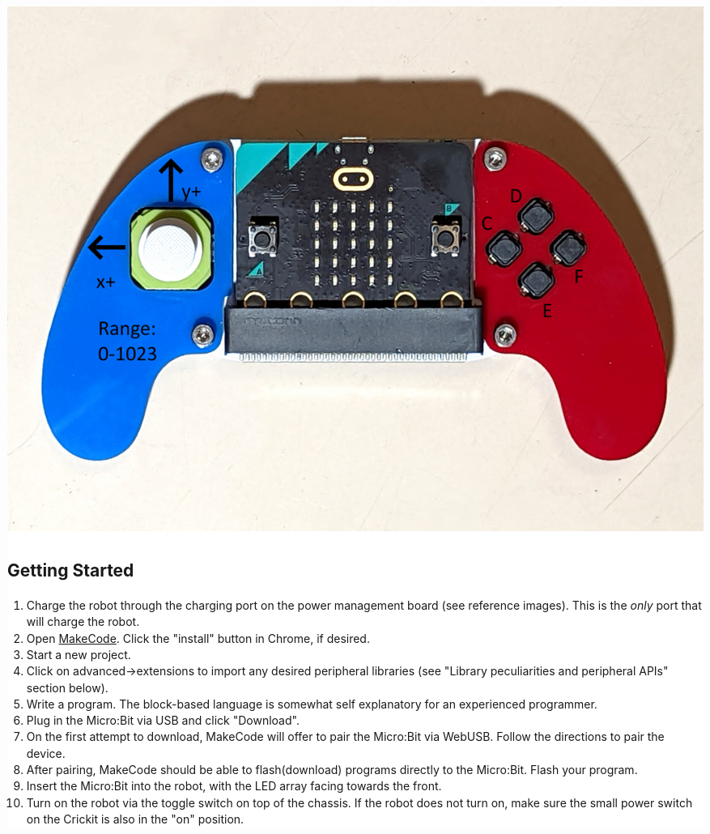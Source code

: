 ![remote](/images/remote.jpg)

## Getting Started
1. Charge the robot through the charging port on the power management board (see reference images). This is the *only* port that will charge the robot.
2. Open [MakeCode](https://makecode.microbit.org/#editor). Click the "install" button in Chrome, if desired.
3. Start a new project.
4. Click on advanced->extensions to import any desired peripheral libraries (see "Library peculiarities and peripheral APIs" section below).
5. Write a program. The block-based language is somewhat self explanatory for an experienced programmer.
6. Plug in the Micro:Bit via USB and click "Download".
7. On the first attempt to download, MakeCode will offer to pair the Micro:Bit via WebUSB. Follow the directions to pair the device.
8. After pairing, MakeCode should be able to flash(download) programs directly to the Micro:Bit. Flash your program.
9. Insert the Micro:Bit into the robot, with the LED array facing towards the front.
10. Turn on the robot via the toggle switch on top of the chassis. If the robot does not turn on, make sure the small power switch on the Crickit is also in the "on" position.
